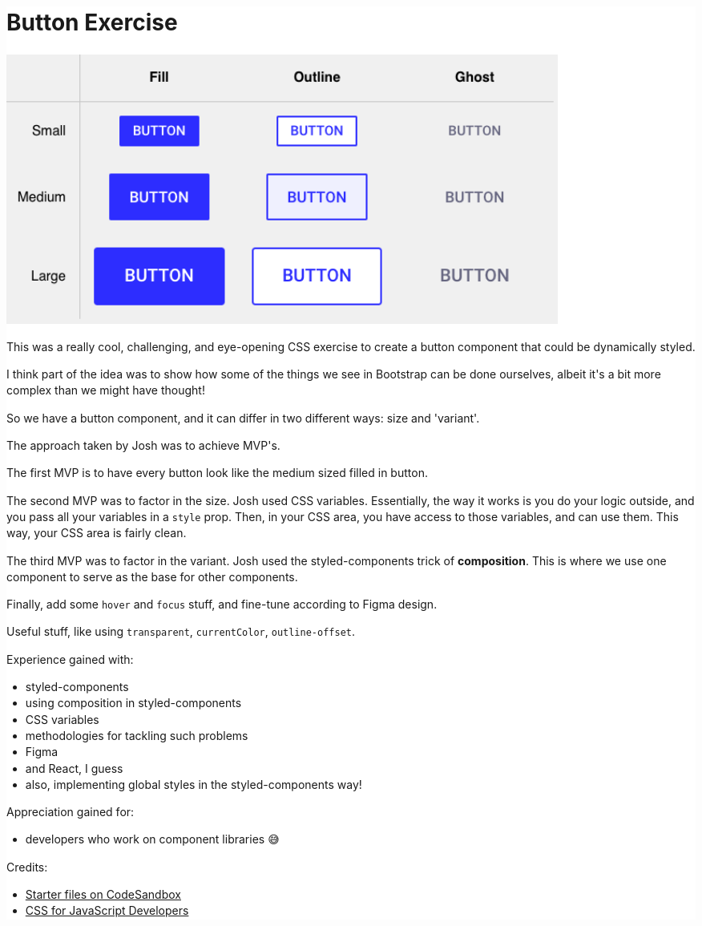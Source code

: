 # Button Exercise

<img width="80%" src="ss.png" alt="screenshot of buttons">

This was a really cool, challenging, and eye-opening CSS exercise to create a button component that could be dynamically styled.

I think part of the idea was to show how some of the things we see in Bootstrap can be done ourselves, albeit it's a bit more complex than we might have thought!

So we have a button component, and it can differ in two different ways: size and 'variant'.

The approach taken by Josh was to achieve MVP's.

The first MVP is to have every button look like the medium sized filled in button.

The second MVP was to factor in the size. Josh used CSS variables. Essentially, the way it works is you do your logic outside, and you pass all your variables in a `style` prop. Then, in your CSS area, you have access to those variables, and can use them. This way, your CSS area is fairly clean.

The third MVP was to factor in the variant. Josh used the styled-components trick of **composition**. This is where we use one component to serve as the base for other components.

Finally, add some `hover` and `focus` stuff, and fine-tune according to Figma design.

Useful stuff, like using `transparent`, `currentColor`, `outline-offset`.

Experience gained with:

- styled-components
- using composition in styled-components
- CSS variables
- methodologies for tackling such problems
- Figma
- and React, I guess
- also, implementing global styles in the styled-components way!

Appreciation gained for:

- developers who work on component libraries 😅

Credits:

- <a href="https://codesandbox.io/s/jwc-button-exercise-eqm7e?file=/src/Button.js" target="_blank">Starter files on CodeSandbox</a>
- <a href="https://courses.joshwcomeau.com/css-for-js" target="_blank">CSS for JavaScript Developers</a>
